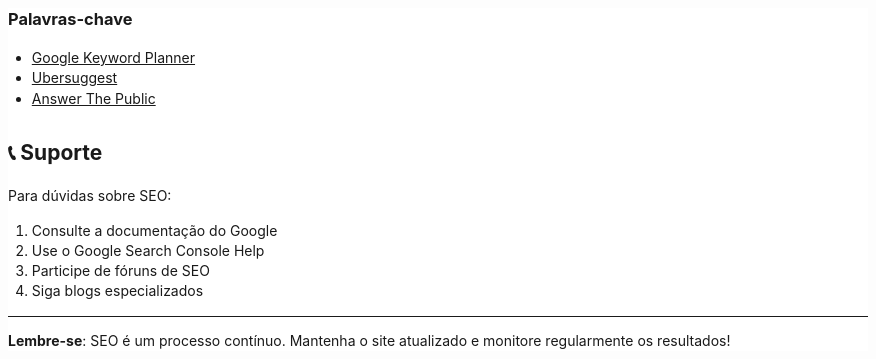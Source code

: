### Palavras-chave

- [Google Keyword Planner](https://ads.google.com/KeywordPlanner)
- [Ubersuggest](https://neilpatel.com/ubersuggest/)
- [Answer The Public](https://answerthepublic.com/)

## 📞 Suporte

Para dúvidas sobre SEO:

1. Consulte a documentação do Google
2. Use o Google Search Console Help
3. Participe de fóruns de SEO
4. Siga blogs especializados

---

**Lembre-se**: SEO é um processo contínuo. Mantenha o site atualizado e monitore regularmente os resultados!
